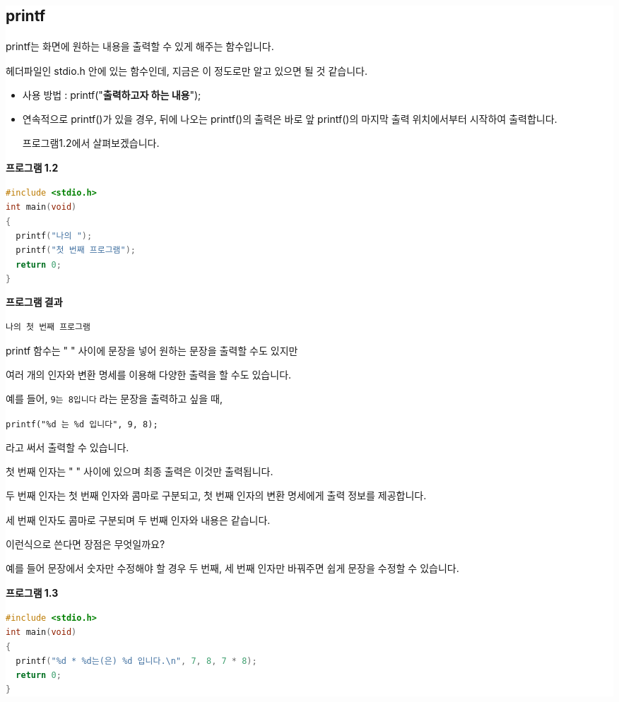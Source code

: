 ## printf

printf는 화면에 원하는 내용을 출력할 수 있게 해주는 함수입니다.  

헤더파일인 stdio.h 안에 있는 함수인데, 지금은 이 정도로만 알고 있으면 될 것 같습니다.  



 - 사용 방법 : printf("**출력하고자 하는 내용**");  



 - 연속적으로 printf()가 있을 경우, 뒤에 나오는 printf()의 출력은  바로 앞 printf()의 마지막 출력 위치에서부터 시작하여 출력합니다.  

   프로그램1.2에서 살펴보겠습니다.

 **프로그램 1.2**

```c
#include <stdio.h>
int main(void)
{
  printf("나의 ");
  printf("첫 번째 프로그램");
  return 0;
}
```

 **프로그램  결과**

```
나의 첫 번째 프로그램
```



printf 함수는 " " 사이에 문장을 넣어 원하는 문장을 출력할 수도 있지만  

여러 개의 인자와 변환 명세를 이용해 다양한 출력을 할 수도 있습니다.  

예를 들어, `9는 8입니다` 라는 문장을 출력하고 싶을 때,  

`printf("%d 는 %d 입니다", 9, 8);`

라고 써서 출력할 수 있습니다.  

첫 번째 인자는 " " 사이에 있으며 최종 출력은 이것만 출력됩니다.  

두 번째 인자는 첫 번째 인자와 콤마로 구분되고, 첫 번째 인자의 변환 명세에게 출력 정보를 제공합니다.  

세 번째 인자도 콤마로 구분되며 두 번째 인자와 내용은 같습니다.  

이런식으로 쓴다면 장점은 무엇일까요?  

예를 들어 문장에서 숫자만 수정해야 할 경우 두 번째, 세 번째 인자만 바꿔주면 쉽게 문장을 수정할 수 있습니다.  

**프로그램 1.3**

```c
#include <stdio.h>
int main(void)
{
  printf("%d * %d는(은) %d 입니다.\n", 7, 8, 7 * 8);
  return 0;
}
```
